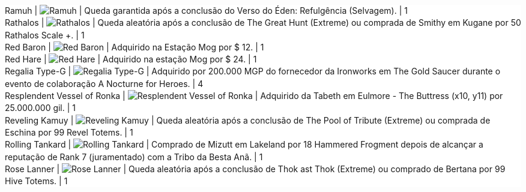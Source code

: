  Ramuh                       | ![Ramuh](https://ffxiv.gamerescape.com/w/images/6/6f/Ramuh_%28Mount%29_Icon.png)                                                                                                | Queda garantida após a conclusão do Verso do Éden: Refulgência (Selvagem).                                                                                                                                                                                                                                                                                                                                            | 1                  
 Rathalos                    | ![Rathalos](https://ffxiv.gamerescape.com/w/images/0/02/Rathalos_%28Mount%29_Icon.png)                                                                                          | Queda aleatória após a conclusão de The Great Hunt (Extreme) ou comprada de Smithy em Kugane por 50 Rathalos Scale +.                                                                                                                                                                                                                                                                                                 | 1                  
 Red Baron                   | ![Red Baron](https://ffxiv.gamerescape.com/w/images/c/c3/Red_Baron_%28Mount%29_Icon.png)                                                                                        | Adquirido na Estação Mog por $ 12.                                                                                                                                                                                                                                                                                                                                                                                    | 1                  
 Red Hare                    | ![Red Hare](https://ffxiv.gamerescape.com/w/images/4/47/Red_Hare_%28Mount%29_Icon.png)                                                                                          | Adquirido na estação Mog por $ 24.                                                                                                                                                                                                                                                                                                                                                                                    | 1                  
 Regalia Type-G              | ![Regalia Type-G](https://ffxiv.gamerescape.com/w/images/7/7e/Regalia_Type-G_%28Mount%29_Icon.png)                                                                            | Adquirido por 200.000 MGP do fornecedor da Ironworks em The Gold Saucer durante o evento de colaboração A Nocturne for Heroes.                                                                                                                                                                                                                                                                                        | 4                  
 Resplendent Vessel of Ronka | ![Resplendent Vessel of Ronka](https://ffxiv.gamerescape.com/w/images/b/be/Resplendent_Vessel_of_Ronka_%28Mount%29_Icon.png)                                                    | Adquirido da Tabeth em Eulmore - The Buttress (x10, y11) por 25.000.000 gil.                                                                                                                                                                                                                                                                                                                                          | 1                  
 Reveling Kamuy              | ![Reveling Kamuy](https://ffxiv.gamerescape.com/w/images/3/39/Reveling_Kamuy_%28Mount%29_Icon.png)                                                                              | Queda aleatória após a conclusão de The Pool of Tribute (Extreme) ou comprada de Eschina por 99 Revel Totems.                                                                                                                                                                                                                                                                                                         | 1                  
 Rolling Tankard             | ![Rolling Tankard](https://ffxiv.gamerescape.com/w/images/9/9c/Rolling_Tankard_%28Mount%29_Icon.png)                                                                            | Comprado de Mizutt em Lakeland por 18 Hammered Frogment depois de alcançar a reputação de Rank 7 (juramentado) com a Tribo da Besta Anã.                                                                                                                                                                                                                                                                              | 1                  
 Rose Lanner                 | ![Rose Lanner](https://ffxiv.gamerescape.com/w/images/c/c4/Rose_Lanner_%28Mount%29_Icon.png)                                                                                    | Queda aleatória após a conclusão de Thok ast Thok (Extreme) ou comprado de Bertana por 99 Hive Totems.                                                                                                                                                                                                                                                                                                                | 1                  